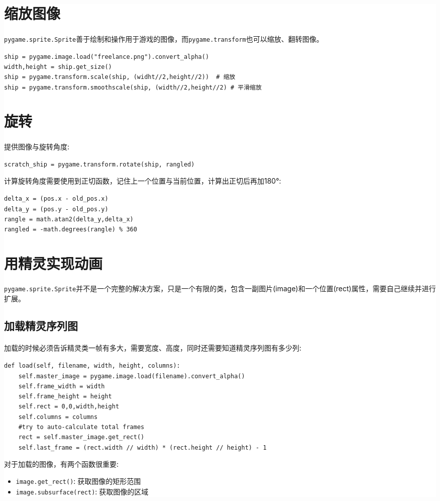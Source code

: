 # 缩放图像

`pygame.sprite.Sprite`善于绘制和操作用于游戏的图像，而`pygame.transform`也可以缩放、翻转图像。

```
ship = pygame.image.load("freelance.png").convert_alpha()
width,height = ship.get_size()
ship = pygame.transform.scale(ship, (widht//2,height//2))  # 缩放
ship = pygame.transform.smoothscale(ship, (width//2,height//2) # 平滑缩放
```


# 旋转

提供图像与旋转角度:

```
scratch_ship = pygame.transform.rotate(ship, rangled)
```

计算旋转角度需要使用到正切函数，记住上一个位置与当前位置，计算出正切后再加180°:

```
delta_x = (pos.x - old_pos.x)
delta_y = (pos.y - old_pos.y)
rangle = math.atan2(delta_y,delta_x)
rangled = -math.degrees(rangle) % 360
```


# 用精灵实现动画

`pygame.sprite.Sprite`并不是一个完整的解决方案，只是一个有限的类，包含一副图片(image)和一个位置(rect)属性，需要自己继续并进行扩展。


## 加载精灵序列图

加载的时候必须告诉精灵类一帧有多大，需要宽度、高度，同时还需要知道精灵序列图有多少列:

```
def load(self, filename, width, height, columns):
    self.master_image = pygame.image.load(filename).convert_alpha()
    self.frame_width = width
    self.frame_height = height
    self.rect = 0,0,width,height
    self.columns = columns
    #try to auto-calculate total frames
    rect = self.master_image.get_rect()
    self.last_frame = (rect.width // width) * (rect.height // height) - 1
```

对于加载的图像，有两个函数很重要:

- `image.get_rect()`: 获取图像的矩形范围
- `image.subsurface(rect)`: 获取图像的区域
